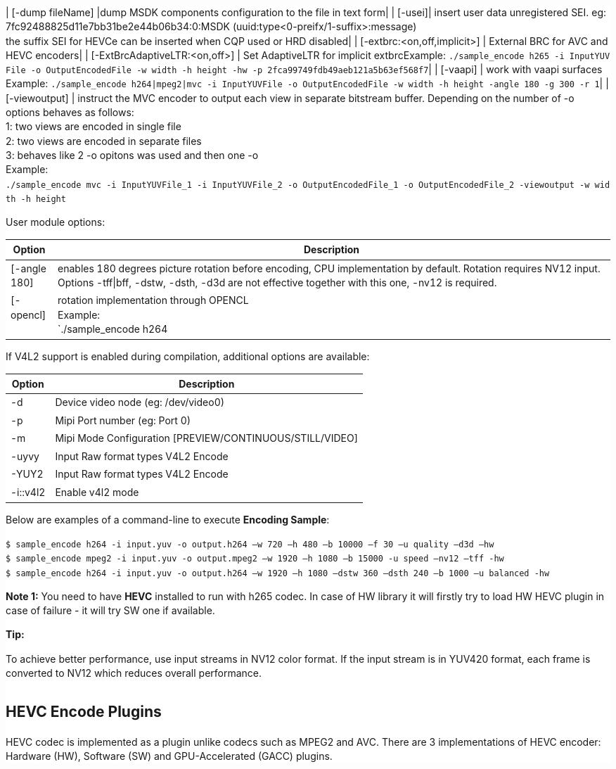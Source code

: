  |  [-dump fileName] |dump MSDK components configuration to the file in text form|
  | [-usei]| insert user data unregistered SEI. eg: 7fc92488825d11e7bb31be2e44b06b34:0:MSDK (uuid:type<0-preifx/1-suffix>:message) <br>the suffix SEI for HEVCe can be inserted when CQP used or HRD disabled|
  | [-extbrc:<on,off,implicit>] | External BRC for AVC and HEVC encoders|
 |  [-ExtBrcAdaptiveLTR:<on,off>] | Set AdaptiveLTR for implicit extbrcExample: `./sample_encode h265 -i InputYUVFile -o OutputEncodedFile -w width -h height -hw -p 2fca99749fdb49aeb121a5b63ef568f7`|
  | [-vaapi] | work with vaapi surfaces <br>Example: `./sample_encode h264|mpeg2|mvc -i InputYUVFile -o OutputEncodedFile -w width -h height -angle 180 -g 300 -r 1`|
  | [-viewoutput] | instruct the MVC encoder to output each view in separate bitstream buffer. Depending on the number of -o options behaves as follows:<br>1: two views are encoded in single file<br>2: two views are encoded in separate files<br>3: behaves like 2 -o opitons was used and then one -o<br>Example:<br>`./sample_encode mvc -i InputYUVFile_1 -i InputYUVFile_2 -o OutputEncodedFile_1 -o OutputEncodedFile_2 -viewoutput -w width -h height`

User module options:

|Option|Description|
|---|---|
|[-angle 180] |enables 180 degrees picture rotation before encoding, CPU implementation by default. Rotation requires NV12 input. Options -tff\|bff, -dstw, -dsth, -d3d are not effective together with this one, -nv12 is required.|
 | [-opencl] | rotation implementation through OPENCL<Br>Example:<br> `./sample_encode h264|h265|mpeg2|mvc|jpeg -i InputYUVFile -o OutputEncodedFile -w width -h height -angle 180 -opencl`

If V4L2 support is enabled during compilation, additional options are available:

|Option|Description|
|---|---|
|-d|Device video node \(eg: /dev/video0\)|
|-p|Mipi Port number \(eg: Port 0\)|
|-m|Mipi Mode Configuration \[PREVIEW/CONTINUOUS/STILL/VIDEO\]|
|-uyvy|Input Raw format types V4L2 Encode|
|-YUY2|Input Raw format types V4L2 Encode|
|-i::v4l2|Enable v4l2 mode|

Below are examples of a command-line to execute **Encoding Sample**:
```
$ sample_encode h264 -i input.yuv -o output.h264 –w 720 –h 480 –b 10000 –f 30 –u quality –d3d –hw
$ sample_encode mpeg2 -i input.yuv -o output.mpeg2 –w 1920 –h 1080 –b 15000 -u speed –nv12 –tff -hw
$ sample_encode h264 -i input.yuv -o output.h264 –w 1920 –h 1080 –dstw 360 –dsth 240 –b 1000 –u balanced -hw
```

**Note 1:** You need to have **HEVC** installed to run with h265 codec. In case of HW library it will firstly try to load HW HEVC plugin in case of failure - it will try SW one if available.

**Tip:**

To achieve better performance, use input streams in NV12 color format. If the input stream is in YUV420 format, each frame is converted to NV12 which reduces overall performance.

## HEVC Encode Plugins

HEVC codec is implemented as a plugin unlike codecs such as MPEG2 and AVC. There are 3 implementations of HEVC encoder: Hardware \(HW\), Software \(SW\) and GPU-Accelerated \(GACC\) plugins.
